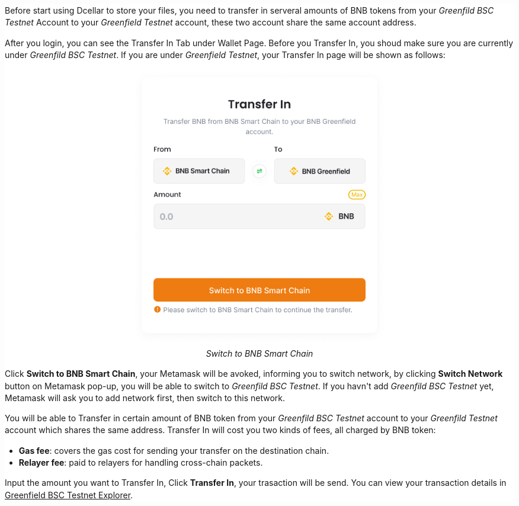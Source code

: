 Before start using Dcellar to store your files, you need to transfer in serveral amounts of BNB tokens from your *Greenfild BSC Testnet* Account to your *Greenfield Testnet* account, these two account share the same account address. 

After you login, you can see the Transfer In Tab under Wallet Page. Before you Transfer In, you shoud make sure you are currently under *Greenfild BSC Testnet*. If you are under *Greenfield Testnet*, your Transfer In page will be shown as follows:

<div align="center"><img src="../../asset/202-Switch-Network.jpg"  height="95%" width="50%"></div>
<div align="center"><i>Switch to BNB Smart Chain</i></div>

Click **Switch to BNB Smart Chain**, your Metamask will be avoked, informing  you to switch network, by clicking **Switch Network** button on Metamask pop-up, you will be able to switch to *Greenfild BSC Testnet*. If you havn't add *Greenfild BSC Testnet* yet, Metamask will ask you to add network first, then switch to this network.

You will be able to Transfer in certain amount of BNB token from your *Greenfild BSC Testnet* account to your  *Greenfild Testnet* account which shares the same address. Transfer In will cost you two kinds of fees, all charged by BNB token:

- **Gas fee**: covers the gas cost for sending your transfer on the destination chain.
- **Relayer fee**: paid to relayers for handling cross-chain packets. 

Input the amount you want to Transfer In, Click **Transfer In**, your trasaction will be send. You can view your transaction details in [Greenfield BSC Testnet Explorer](https://greenfield-bsc-testnet-explorer.nodereal.io/).
